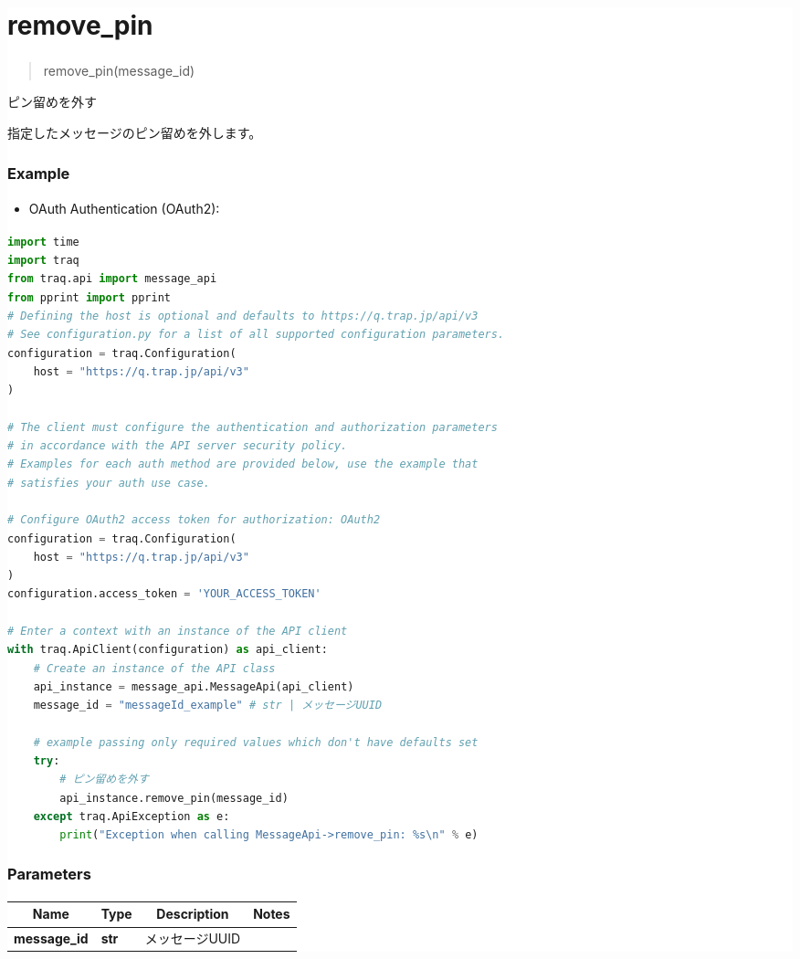 # **remove_pin**
> remove_pin(message_id)

ピン留めを外す

指定したメッセージのピン留めを外します。

### Example

* OAuth Authentication (OAuth2):

```python
import time
import traq
from traq.api import message_api
from pprint import pprint
# Defining the host is optional and defaults to https://q.trap.jp/api/v3
# See configuration.py for a list of all supported configuration parameters.
configuration = traq.Configuration(
    host = "https://q.trap.jp/api/v3"
)

# The client must configure the authentication and authorization parameters
# in accordance with the API server security policy.
# Examples for each auth method are provided below, use the example that
# satisfies your auth use case.

# Configure OAuth2 access token for authorization: OAuth2
configuration = traq.Configuration(
    host = "https://q.trap.jp/api/v3"
)
configuration.access_token = 'YOUR_ACCESS_TOKEN'

# Enter a context with an instance of the API client
with traq.ApiClient(configuration) as api_client:
    # Create an instance of the API class
    api_instance = message_api.MessageApi(api_client)
    message_id = "messageId_example" # str | メッセージUUID

    # example passing only required values which don't have defaults set
    try:
        # ピン留めを外す
        api_instance.remove_pin(message_id)
    except traq.ApiException as e:
        print("Exception when calling MessageApi->remove_pin: %s\n" % e)
```


### Parameters

Name | Type | Description  | Notes
------------- | ------------- | ------------- | -------------
 **message_id** | **str**| メッセージUUID |
